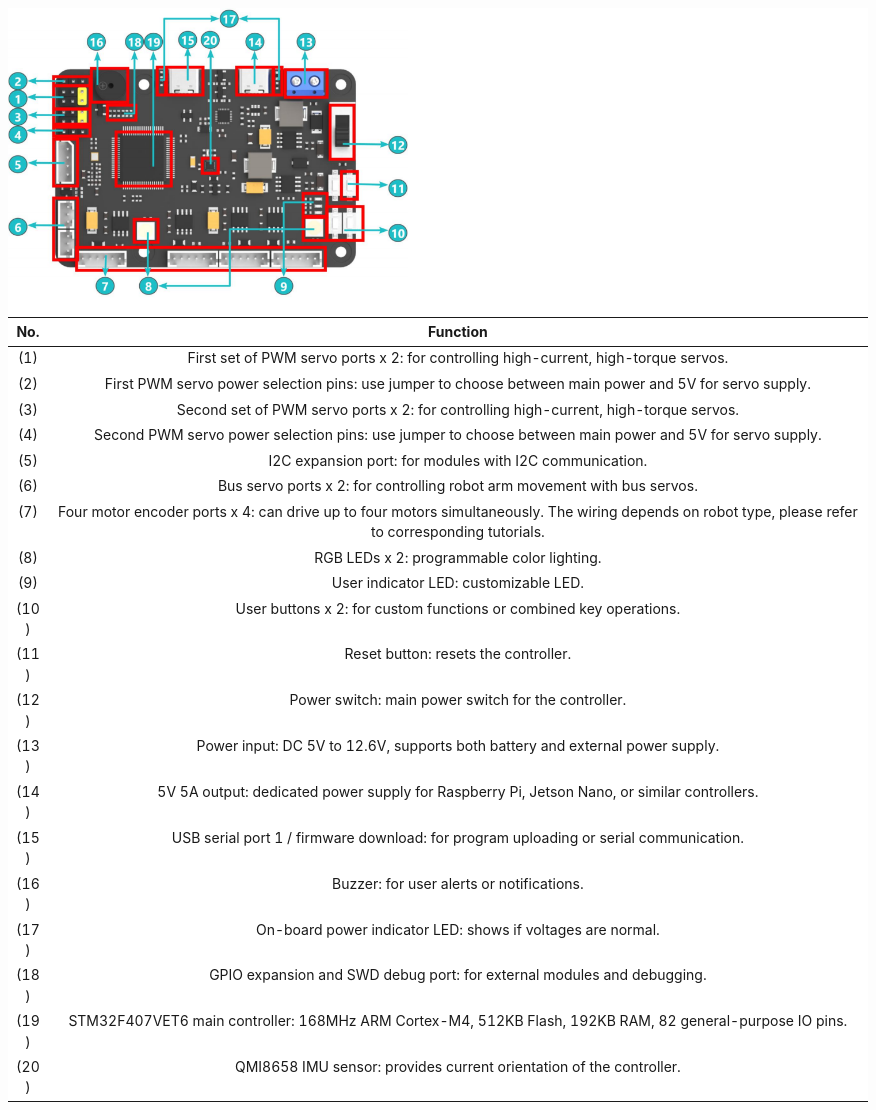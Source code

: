 <img src="../_static/media/chapter_1/section_1/media/image170.png" style="width:400px" class="common_img"/>

| **No.** | **Function** |
|:--:|:--:|
| \(1\) | First set of PWM servo ports x 2: for controlling high-current, high-torque servos. |
| \(2\) | First PWM servo power selection pins: use jumper to choose between main power and 5V for servo supply. |
| \(3\) | Second set of PWM servo ports x 2: for controlling high-current, high-torque servos. |
| \(4\) | Second PWM servo power selection pins: use jumper to choose between main power and 5V for servo supply. |
| \(5\) | I2C expansion port: for modules with I2C communication. |
| \(6\) | Bus servo ports x 2: for controlling robot arm movement with bus servos. |
| \(7\) | Four motor encoder ports x 4: can drive up to four motors simultaneously. The wiring depends on robot type, please refer to corresponding tutorials. |
| \(8\) | RGB LEDs x 2: programmable color lighting. |
| \(9\) | User indicator LED: customizable LED. |
| \(10\) | User buttons x 2: for custom functions or combined key operations. |
| \(11\) | Reset button: resets the controller. |
| \(12\) | Power switch: main power switch for the controller. |
| \(13\) | Power input: DC 5V to 12.6V, supports both battery and external power supply. |
| \(14\) | 5V 5A output: dedicated power supply for Raspberry Pi, Jetson Nano, or similar controllers. |
| \(15\) | USB serial port 1 / firmware download: for program uploading or serial communication. |
| \(16\) | Buzzer: for user alerts or notifications. |
| \(17\) | On-board power indicator LED: shows if voltages are normal. |
| \(18\) | GPIO expansion and SWD debug port: for external modules and debugging. |
| \(19\) | STM32F407VET6 main controller: 168MHz ARM Cortex-M4, 512KB Flash, 192KB RAM, 82 general-purpose IO pins. |
| \(20\) | QMI8658 IMU sensor: provides current orientation of the controller. |
